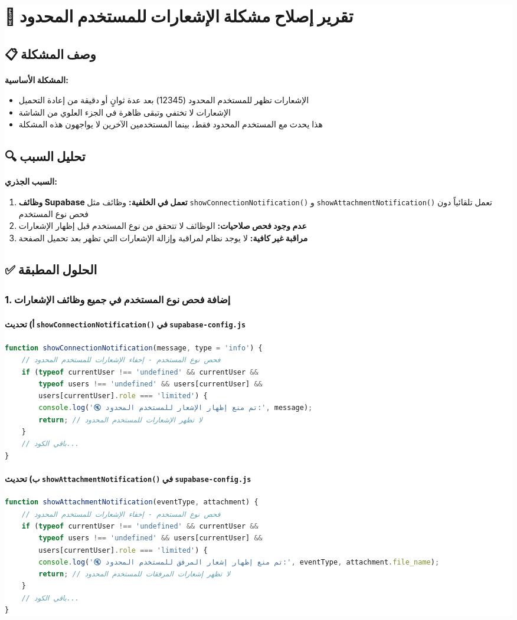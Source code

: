 # 🔔 تقرير إصلاح مشكلة الإشعارات للمستخدم المحدود

## 📋 وصف المشكلة

**المشكلة الأساسية:**
- الإشعارات تظهر للمستخدم المحدود (12345) بعد عدة ثوانٍ أو دقيقة من إعادة التحميل
- الإشعارات لا تختفي وتبقى ظاهرة في الجزء العلوي من الشاشة
- هذا يحدث مع المستخدم المحدود فقط، بينما المستخدمين الآخرين لا يواجهون هذه المشكلة

## 🔍 تحليل السبب

**السبب الجذري:**
1. **وظائف Supabase تعمل في الخلفية:** وظائف مثل `showConnectionNotification()` و `showAttachmentNotification()` تعمل تلقائياً دون فحص نوع المستخدم
2. **عدم وجود فحص صلاحيات:** الوظائف لا تتحقق من نوع المستخدم قبل إظهار الإشعارات
3. **مراقبة غير كافية:** لا يوجد نظام لمراقبة وإزالة الإشعارات التي تظهر بعد تحميل الصفحة

## ✅ الحلول المطبقة

### 1. **إضافة فحص نوع المستخدم في جميع وظائف الإشعارات**

#### أ) تحديث `showConnectionNotification()` في `supabase-config.js`
```javascript
function showConnectionNotification(message, type = 'info') {
    // فحص نوع المستخدم - إخفاء الإشعارات للمستخدم المحدود
    if (typeof currentUser !== 'undefined' && currentUser && 
        typeof users !== 'undefined' && users[currentUser] && 
        users[currentUser].role === 'limited') {
        console.log('🔇 تم منع إظهار الإشعار للمستخدم المحدود:', message);
        return; // لا تظهر الإشعارات للمستخدم المحدود
    }
    // باقي الكود...
}
```

#### ب) تحديث `showAttachmentNotification()` في `supabase-config.js`
```javascript
function showAttachmentNotification(eventType, attachment) {
    // فحص نوع المستخدم - إخفاء الإشعارات للمستخدم المحدود
    if (typeof currentUser !== 'undefined' && currentUser && 
        typeof users !== 'undefined' && users[currentUser] && 
        users[currentUser].role === 'limited') {
        console.log('🔇 تم منع إظهار إشعار المرفق للمستخدم المحدود:', eventType, attachment.file_name);
        return; // لا تظهر إشعارات المرفقات للمستخدم المحدود
    }
    // باقي الكود...
}
```
